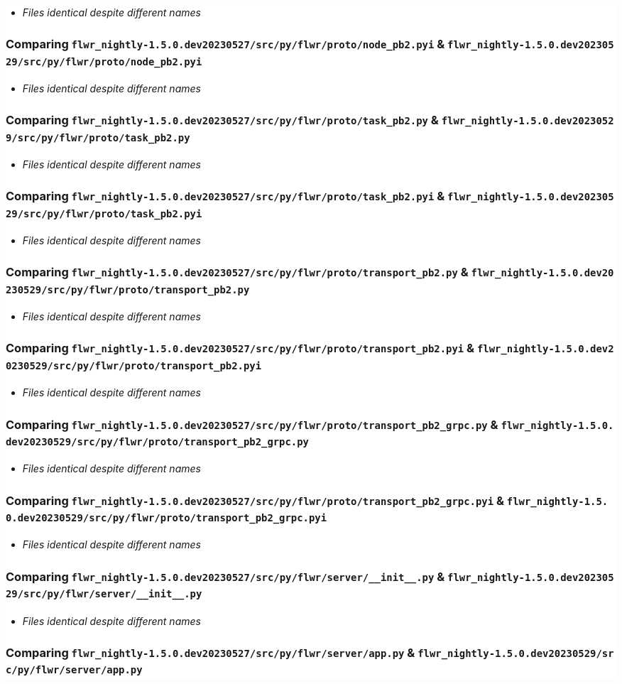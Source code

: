  * *Files identical despite different names*

### Comparing `flwr_nightly-1.5.0.dev20230527/src/py/flwr/proto/node_pb2.pyi` & `flwr_nightly-1.5.0.dev20230529/src/py/flwr/proto/node_pb2.pyi`

 * *Files identical despite different names*

### Comparing `flwr_nightly-1.5.0.dev20230527/src/py/flwr/proto/task_pb2.py` & `flwr_nightly-1.5.0.dev20230529/src/py/flwr/proto/task_pb2.py`

 * *Files identical despite different names*

### Comparing `flwr_nightly-1.5.0.dev20230527/src/py/flwr/proto/task_pb2.pyi` & `flwr_nightly-1.5.0.dev20230529/src/py/flwr/proto/task_pb2.pyi`

 * *Files identical despite different names*

### Comparing `flwr_nightly-1.5.0.dev20230527/src/py/flwr/proto/transport_pb2.py` & `flwr_nightly-1.5.0.dev20230529/src/py/flwr/proto/transport_pb2.py`

 * *Files identical despite different names*

### Comparing `flwr_nightly-1.5.0.dev20230527/src/py/flwr/proto/transport_pb2.pyi` & `flwr_nightly-1.5.0.dev20230529/src/py/flwr/proto/transport_pb2.pyi`

 * *Files identical despite different names*

### Comparing `flwr_nightly-1.5.0.dev20230527/src/py/flwr/proto/transport_pb2_grpc.py` & `flwr_nightly-1.5.0.dev20230529/src/py/flwr/proto/transport_pb2_grpc.py`

 * *Files identical despite different names*

### Comparing `flwr_nightly-1.5.0.dev20230527/src/py/flwr/proto/transport_pb2_grpc.pyi` & `flwr_nightly-1.5.0.dev20230529/src/py/flwr/proto/transport_pb2_grpc.pyi`

 * *Files identical despite different names*

### Comparing `flwr_nightly-1.5.0.dev20230527/src/py/flwr/server/__init__.py` & `flwr_nightly-1.5.0.dev20230529/src/py/flwr/server/__init__.py`

 * *Files identical despite different names*

### Comparing `flwr_nightly-1.5.0.dev20230527/src/py/flwr/server/app.py` & `flwr_nightly-1.5.0.dev20230529/src/py/flwr/server/app.py`
